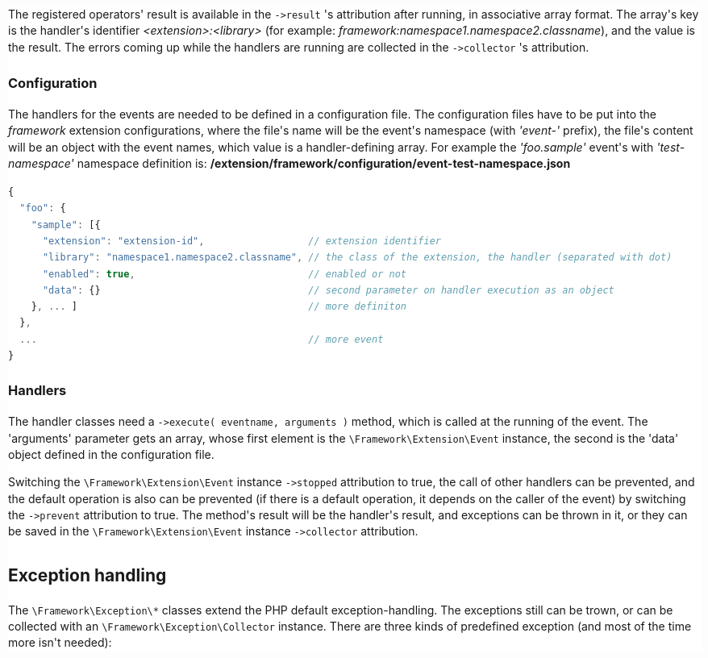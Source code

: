 The registered operators' result is available in the `->result` 's attribution after running, in associative array format.
The array's key is the handler's identifier  *\<extension\>:\<library\>* (for example: *framework:namespace1.namespace2.classname*),
and the value is the result. The errors coming up while the handlers are running are collected in the `->collector` 's
attribution. 

### Configuration
The handlers for the events are needed to be defined in a configuration file. The configuration files have to be put
into the *framework* extension configurations, where the file's name will be the event's namespace (with *'event-'* prefix),
the file's content will be an object with the event names, which value is a handler-defining array. For example the
*'foo.sample'* event's with *'test-namespace'* namespace definition is: **/extension/framework/configuration/event-test-namespace.json**

`````javascript
{
  "foo": {
    "sample": [{
      "extension": "extension-id",                  // extension identifier 
      "library": "namespace1.namespace2.classname", // the class of the extension, the handler (separated with dot)
      "enabled": true,                              // enabled or not
      "data": {}                                    // second parameter on handler execution as an object
    }, ... ]                                        // more definiton
  },
  ...                                               // more event
} 
`````

### Handlers
The handler classes need a `->execute( eventname, arguments )` method, which is called at the running of the event. The
'arguments' parameter gets an array, whose first element is the `\Framework\Extension\Event` instance, the second is the 'data'
object defined in the configuration file.

Switching the `\Framework\Extension\Event` instance `->stopped` attribution to true, the call of other handlers can be prevented,
and the default operation is also can be prevented (if there is a default operation, it depends on the caller of the event)
by switching the `->prevent` attribution to true. The method's result will be the handler's result, and exceptions can be
thrown in it, or they can be saved in the `\Framework\Extension\Event` instance `->collector` attribution. 

## Exception handling
The `\Framework\Exception\*` classes extend the PHP default exception-handling. The exceptions still can be trown, or can be
collected with an `\Framework\Exception\Collector` instance. There are three kinds of predefined exception (and most of the
time more isn't needed):
